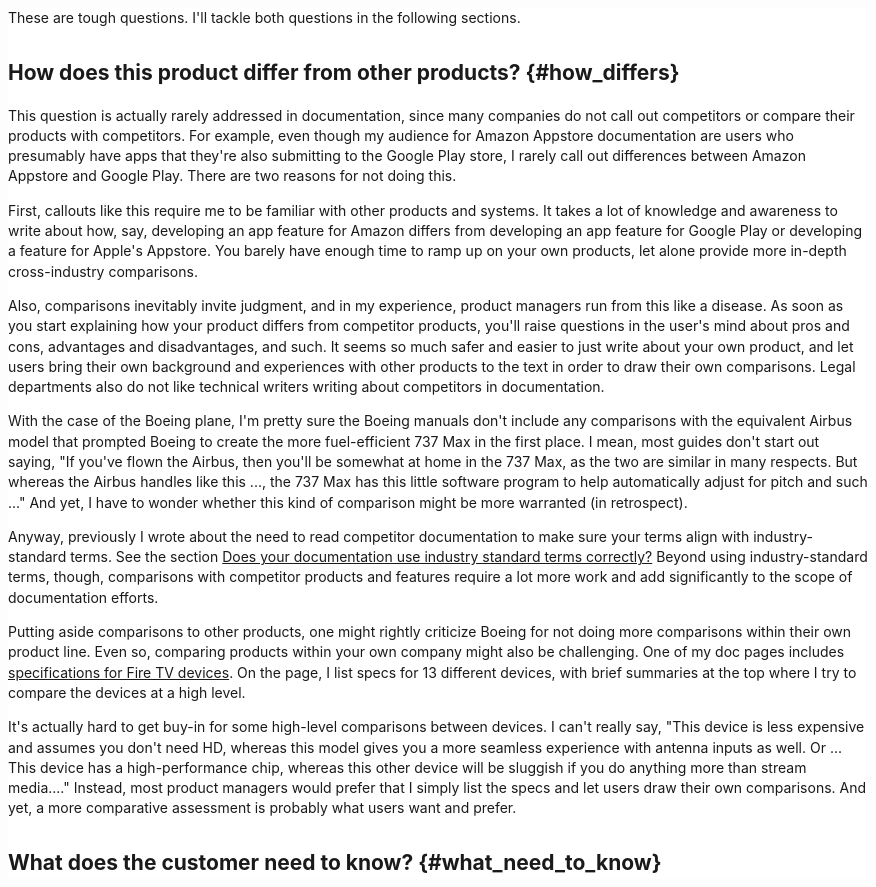 These are tough questions. I'll tackle both questions in the following sections.

## How does this product differ from other products? {#how_differs}

This question is actually rarely addressed in documentation, since many companies do not call out competitors or compare their products with competitors. For example, even though my audience for Amazon Appstore documentation are users who presumably have apps that they're also submitting to the Google Play store, I rarely call out differences between Amazon Appstore and Google Play. There are two reasons for not doing this.

First, callouts like this require me to be familiar with other products and systems. It takes a lot of knowledge and awareness to write about how, say, developing an app feature for Amazon differs from developing an app feature for Google Play or developing a feature for Apple's Appstore. You barely have enough time to ramp up on your own products, let alone provide more in-depth cross-industry comparisons.

Also, comparisons inevitably invite judgment, and in my experience, product managers run from this like a disease. As soon as you start explaining how your product differs from competitor products, you'll raise questions in the user's mind about pros and cons, advantages and disadvantages, and such. It seems so much safer and easier to just write about your own product, and let users bring their own background and experiences with other products to the text in order to draw their own comparisons. Legal departments also do not like technical writers writing about competitors in documentation.

With the case of the Boeing plane, I'm pretty sure the Boeing manuals don't include any comparisons with the equivalent Airbus model that prompted Boeing to create the more fuel-efficient 737 Max in the first place. I mean, most guides don't start out saying, "If you've flown the Airbus, then you'll be somewhat at home in the 737 Max, as the two are similar in many respects. But whereas the Airbus handles like this ..., the 737 Max has this little software program to help automatically adjust for pitch and such ..." And yet, I have to wonder whether this kind of comparison might be more warranted (in retrospect).

Anyway, previously I wrote about the need to read competitor documentation to make sure your terms align with industry-standard terms. See the section [Does your documentation use industry standard terms correctly?](https://idratherbewriting.com/simplifying-complexity/reducing-the-complexity-of-technical-language.html#does-your-documentation-use-industry-standard-terms-correctly) Beyond using industry-standard terms, though, comparisons with competitor products and features require a lot more work and add significantly to the scope of documentation efforts.

Putting aside comparisons to other products, one might rightly criticize Boeing for not doing more comparisons within their own product line. Even so, comparing products within your own company might also be challenging. One of my doc pages includes [specifications for Fire TV devices](https://developer.amazon.com/docs/fire-tv/device-specifications.html). On the page, I list specs for 13 different devices, with brief summaries at the top where I try to compare the devices at a high level.

It's actually hard to get buy-in for some high-level comparisons between devices. I can't really say, "This device is less expensive and assumes you don't need HD, whereas this model gives you a more seamless experience with antenna inputs as well. Or ... This device has a high-performance chip, whereas this other device will be sluggish if you do anything more than stream media...." Instead, most product managers would prefer that I simply list the specs and let users draw their own comparisons. And yet, a more comparative assessment is probably what users want and prefer.

## What does the customer need to know? {#what_need_to_know}
